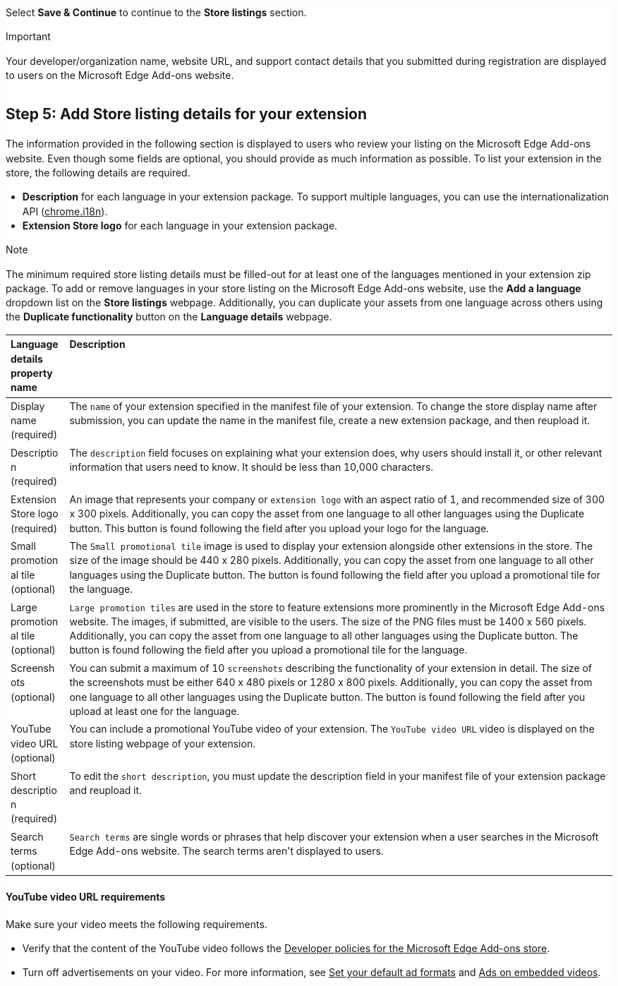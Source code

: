 Select **Save & Continue** to continue to the **Store listings** section.

> [!IMPORTANT]
> Your developer/organization name, website URL, and support contact details that you submitted during registration are displayed to users on the Microsoft Edge Add-ons website.



## Step 5: Add Store listing details for your extension

The information provided in the following section is displayed to users who review your listing on the Microsoft Edge Add-ons website.  Even though some fields are optional, you should provide as much information as possible.  To list your extension in the store, the following details are required.

*   **Description** for each language in your extension package. To support multiple languages, you can use the internationalization API ([chrome.i18n](https://go.microsoft.com/fwlink/?linkid=2167478)).
*   **Extension Store logo** for each language in your extension package.

> [!NOTE]
> The minimum required store listing details must be filled-out for at least one of the languages mentioned in your extension zip package.  To add or remove languages in your store listing on the Microsoft Edge Add-ons website, use the **Add a language** dropdown list on the **Store listings** webpage.  Additionally, you can duplicate your assets from one language across others using the **Duplicate functionality** button on the **Language details** webpage.

| Language details property name | Description |
|:--- |:--- |
| Display name (required) | The `name` of your extension specified in the manifest file of your extension.  To change the store display name after submission, you can update the name in the manifest file, create a new extension package, and then reupload it.  |
| Description (required) | The `description` field focuses on explaining what your extension does, why users should install it, or other relevant information that users need to know.  It should be less than 10,000 characters.  |
| Extension Store logo (required) | An image that represents your company or `extension logo` with an aspect ratio of 1, and recommended size of 300 x 300 pixels.  Additionally, you can copy the asset from one language to all other languages using the Duplicate button.  This button is found following the field after you upload your logo for the language.  |
| Small promotional tile (optional) | The `Small promotional tile` image is used to display your extension alongside other extensions in the store.  The size of the image should be 440 x 280 pixels.  Additionally, you can copy the asset from one language to all other languages using the Duplicate button.  The button is found following the field after you upload a promotional tile for the language.  |
| Large promotional tile (optional) | `Large promotion tiles` are used in the store to feature extensions more prominently in the Microsoft Edge Add-ons website.  The images, if submitted, are visible to the users.  The size of the PNG files must be 1400 x 560 pixels.  Additionally, you can copy the asset from one language to all other languages using the Duplicate button.  The button is found following the field after you upload a promotional tile for the language.  |
| Screenshots (optional) | You can submit a maximum of 10 `screenshots` describing the functionality of your extension in detail.  The size of the screenshots must be either 640 x 480 pixels or 1280 x 800 pixels.  Additionally, you can copy the asset from one language to all other languages using the Duplicate button.  The button is found following the field after you upload at least one for the language.|
| YouTube video URL (optional) | You can include a promotional YouTube video of your extension.  The `YouTube video URL` video is displayed on the store listing webpage of your extension.  |
| Short description (required) | To edit the `short description`, you must update the description field in your manifest file of your extension package and reupload it.  |
| Search terms (optional) | `Search terms` are single words or phrases that help discover your extension when a user searches in the Microsoft Edge Add-ons website.  The search terms aren't displayed to users.  |


#### YouTube video URL requirements

Make sure your video meets the following requirements.

*  Verify that the content of the YouTube video follows the [Developer policies for the Microsoft Edge Add-ons store](../store-policies/developer-policies.md).

*  Turn off advertisements on your video.  For more information, see [Set your default ad formats](https://support.google.com/youtube/answer/2531367?ref_topic=7072227) and [Ads on embedded videos](https://support.google.com/youtube/answer/132596).
